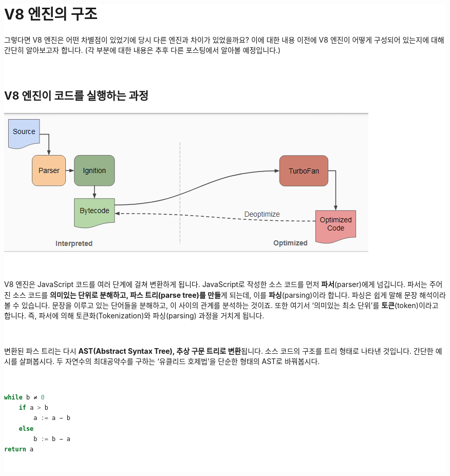 # V8 엔진의 구조

그렇다면 V8 엔진은 어떤 차별점이 있었기에 당시 다른 엔진과 차이가 있었을까요? 이에 대한 내용 이전에 V8 엔진이 어떻게 구성되어 있는지에 대해 간단히 알아보고자 합니다. (각 부분에 대한 내용은 추후 다른 포스팅에서 알아볼 예정입니다.)

<br/>

## V8 엔진이 코드를 실행하는 과정

![v8.dev](v8engineFlow.png)

<br/>

V8 엔진은 JavaScript 코드를 여러 단계에 걸쳐 변환하게 됩니다. JavaScript로 작성한 소스 코드를 먼저 **파서**(parser)에게 넘깁니다. 파서는 주어진 소스 코드를 **의미있는 단위로 분해하고, 파스 트리(parse tree)를 만들**게 되는데, 이를 **파싱**(parsing)이라 합니다. 파싱은 쉽게 말해 문장 해석이라 볼 수 있습니다. 문장을 이루고 있는 단어들을 분해하고, 이 사이의 관계를 분석하는 것이죠. 또한 여기서 ‘의미있는 최소 단위’를 **토큰**(token)이라고 합니다. 즉, 파서에 의해 토큰화(Tokenization)와 파싱(parsing) 과정을 거치게 됩니다.

<br/>

변환된 파스 트리는 다시 **AST(Abstract Syntax Tree), 추상 구문 트리로 변환**됩니다. 소스 코드의 구조를 트리 형태로 나타낸 것입니다. 간단한 예시를 살펴봅시다. 두 자연수의 최대공약수를 구하는 ‘유클리드 호제법’을 단순한 형태의 AST로 바꿔봅시다.

<br/>

```python
while b ≠ 0
	if a > b
		a := a − b
	else
		b := b − a
return a
```

<br/>
